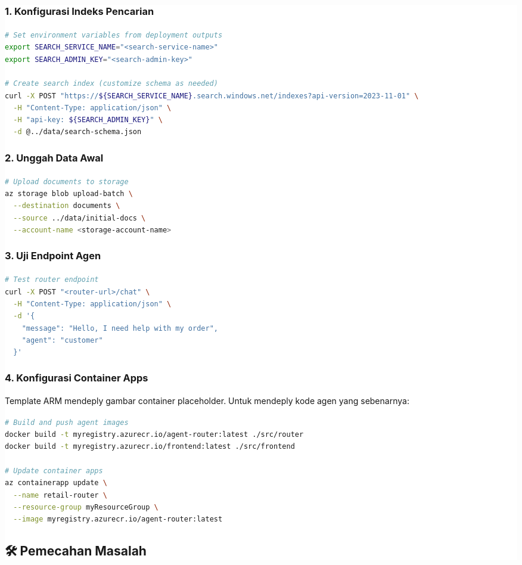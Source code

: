 ### 1. Konfigurasi Indeks Pencarian

```bash
# Set environment variables from deployment outputs
export SEARCH_SERVICE_NAME="<search-service-name>"
export SEARCH_ADMIN_KEY="<search-admin-key>"

# Create search index (customize schema as needed)
curl -X POST "https://${SEARCH_SERVICE_NAME}.search.windows.net/indexes?api-version=2023-11-01" \
  -H "Content-Type: application/json" \
  -H "api-key: ${SEARCH_ADMIN_KEY}" \
  -d @../data/search-schema.json
```

### 2. Unggah Data Awal

```bash
# Upload documents to storage
az storage blob upload-batch \
  --destination documents \
  --source ../data/initial-docs \
  --account-name <storage-account-name>
```

### 3. Uji Endpoint Agen

```bash
# Test router endpoint
curl -X POST "<router-url>/chat" \
  -H "Content-Type: application/json" \
  -d '{
    "message": "Hello, I need help with my order",
    "agent": "customer"
  }'
```

### 4. Konfigurasi Container Apps

Template ARM mendeply gambar container placeholder. Untuk mendeply kode agen yang sebenarnya:

```bash
# Build and push agent images
docker build -t myregistry.azurecr.io/agent-router:latest ./src/router
docker build -t myregistry.azurecr.io/frontend:latest ./src/frontend

# Update container apps
az containerapp update \
  --name retail-router \
  --resource-group myResourceGroup \
  --image myregistry.azurecr.io/agent-router:latest
```

## 🛠️ Pemecahan Masalah
